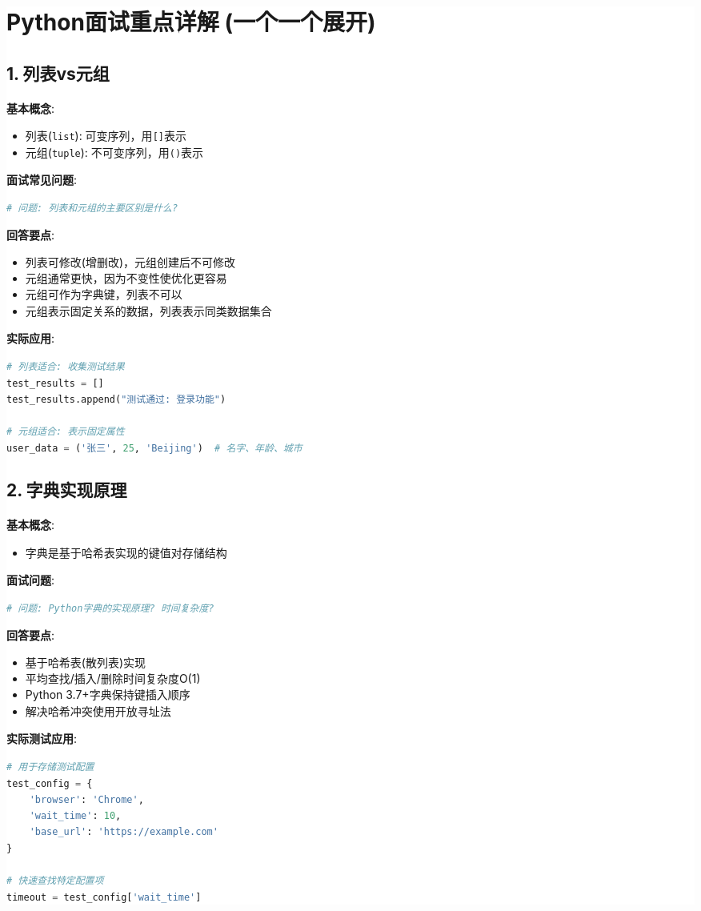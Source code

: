# Python面试重点详解 (一个一个展开)

## 1. 列表vs元组

**基本概念**:
- 列表(`list`): 可变序列，用`[]`表示
- 元组(`tuple`): 不可变序列，用`()`表示

**面试常见问题**:
```python
# 问题: 列表和元组的主要区别是什么?
```

**回答要点**:
- 列表可修改(增删改)，元组创建后不可修改
- 元组通常更快，因为不变性使优化更容易
- 元组可作为字典键，列表不可以
- 元组表示固定关系的数据，列表表示同类数据集合

**实际应用**:
```python
# 列表适合: 收集测试结果
test_results = []
test_results.append("测试通过: 登录功能")

# 元组适合: 表示固定属性
user_data = ('张三', 25, 'Beijing')  # 名字、年龄、城市
```

## 2. 字典实现原理

**基本概念**:
- 字典是基于哈希表实现的键值对存储结构

**面试问题**:
```python
# 问题: Python字典的实现原理? 时间复杂度?
```

**回答要点**:
- 基于哈希表(散列表)实现
- 平均查找/插入/删除时间复杂度O(1)
- Python 3.7+字典保持键插入顺序
- 解决哈希冲突使用开放寻址法

**实际测试应用**:
```python
# 用于存储测试配置
test_config = {
    'browser': 'Chrome',
    'wait_time': 10,
    'base_url': 'https://example.com'
}

# 快速查找特定配置项
timeout = test_config['wait_time']
```
